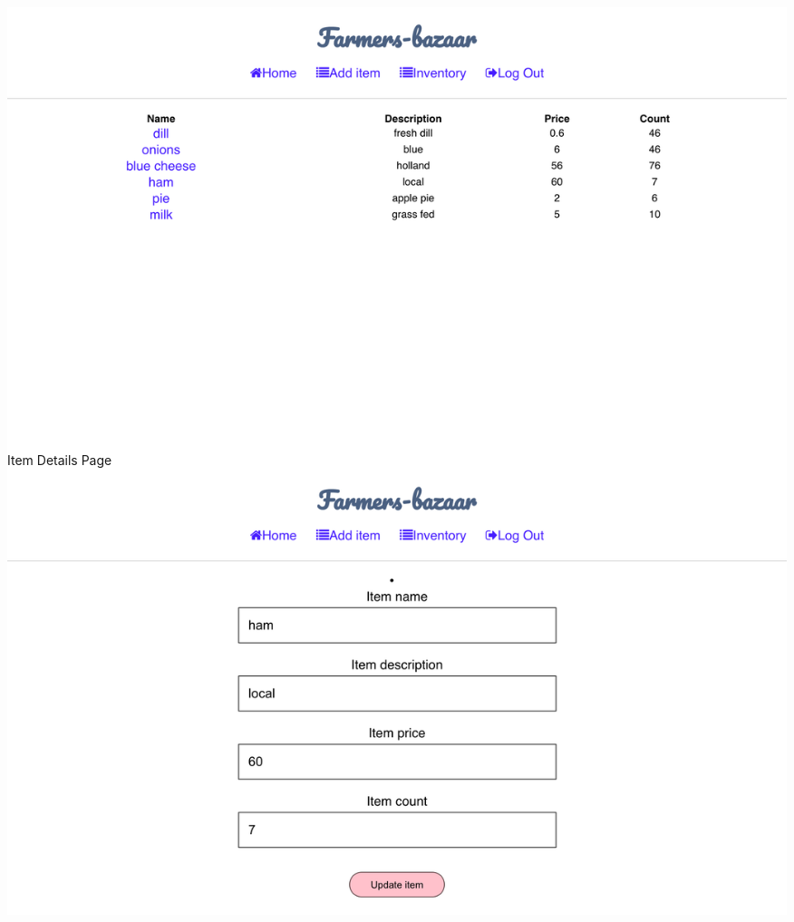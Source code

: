 ![Item Details Page](/github-images/screenshots/Inventory_page.png)
Item Details Page
![Item Details Page](/github-images/screenshots/ItemDetails.png)
